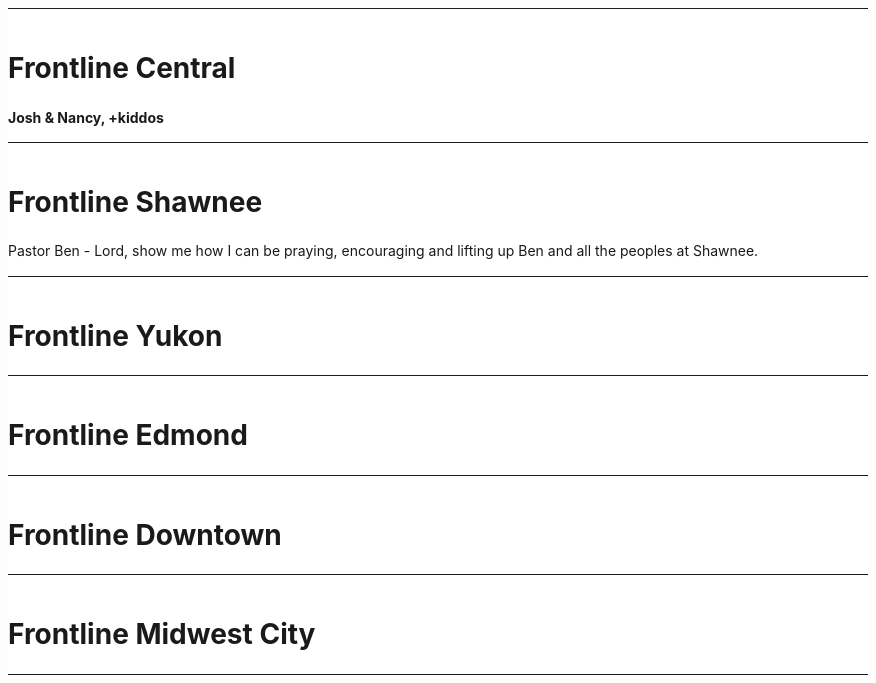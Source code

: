 ___

# Frontline Central

**Josh & Nancy, +kiddos**

___

# Frontline Shawnee

Pastor Ben - Lord, show me how I can be praying, encouraging and lifting up Ben and all the peoples at Shawnee.

___

# Frontline Yukon

___

# Frontline Edmond

___

# Frontline Downtown

___

# Frontline Midwest City

___

